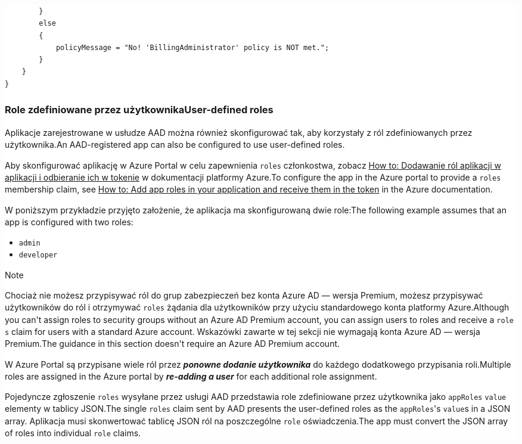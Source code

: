 ```razor
        }
        else
        {
            policyMessage = "No! 'BillingAdministrator' policy is NOT met.";
        }
    }
}
```

### <a name="user-defined-roles"></a><span data-ttu-id="1b4b6-139">Role zdefiniowane przez użytkownika</span><span class="sxs-lookup"><span data-stu-id="1b4b6-139">User-defined roles</span></span>

<span data-ttu-id="1b4b6-140">Aplikacje zarejestrowane w usłudze AAD można również skonfigurować tak, aby korzystały z ról zdefiniowanych przez użytkownika.</span><span class="sxs-lookup"><span data-stu-id="1b4b6-140">An AAD-registered app can also be configured to use user-defined roles.</span></span>

<span data-ttu-id="1b4b6-141">Aby skonfigurować aplikację w Azure Portal w celu zapewnienia `roles` członkostwa, zobacz [How to: Dodawanie ról aplikacji w aplikacji i odbieranie ich w tokenie](/azure/active-directory/develop/howto-add-app-roles-in-azure-ad-apps) w dokumentacji platformy Azure.</span><span class="sxs-lookup"><span data-stu-id="1b4b6-141">To configure the app in the Azure portal to provide a `roles` membership claim, see [How to: Add app roles in your application and receive them in the token](/azure/active-directory/develop/howto-add-app-roles-in-azure-ad-apps) in the Azure documentation.</span></span>

<span data-ttu-id="1b4b6-142">W poniższym przykładzie przyjęto założenie, że aplikacja ma skonfigurowaną dwie role:</span><span class="sxs-lookup"><span data-stu-id="1b4b6-142">The following example assumes that an app is configured with two roles:</span></span>

* `admin`
* `developer`

> [!NOTE]
> <span data-ttu-id="1b4b6-143">Chociaż nie możesz przypisywać ról do grup zabezpieczeń bez konta Azure AD — wersja Premium, możesz przypisywać użytkowników do ról i otrzymywać `roles` żądania dla użytkowników przy użyciu standardowego konta platformy Azure.</span><span class="sxs-lookup"><span data-stu-id="1b4b6-143">Although you can't assign roles to security groups without an Azure AD Premium account, you can assign users to roles and receive a `roles` claim for users with a standard Azure account.</span></span> <span data-ttu-id="1b4b6-144">Wskazówki zawarte w tej sekcji nie wymagają konta Azure AD — wersja Premium.</span><span class="sxs-lookup"><span data-stu-id="1b4b6-144">The guidance in this section doesn't require an Azure AD Premium account.</span></span>
>
> <span data-ttu-id="1b4b6-145">W Azure Portal są przypisane wiele ról przez **_ponowne dodanie użytkownika_** do każdego dodatkowego przypisania roli.</span><span class="sxs-lookup"><span data-stu-id="1b4b6-145">Multiple roles are assigned in the Azure portal by **_re-adding a user_** for each additional role assignment.</span></span>

<span data-ttu-id="1b4b6-146">Pojedyncze zgłoszenie `roles` wysyłane przez usługi AAD przedstawia role zdefiniowane przez użytkownika jako `appRoles` `value` elementy w tablicy JSON.</span><span class="sxs-lookup"><span data-stu-id="1b4b6-146">The single `roles` claim sent by AAD presents the user-defined roles as the `appRoles`'s `value`s in a JSON array.</span></span> <span data-ttu-id="1b4b6-147">Aplikacja musi skonwertować tablicę JSON ról na poszczególne `role` oświadczenia.</span><span class="sxs-lookup"><span data-stu-id="1b4b6-147">The app must convert the JSON array of roles into individual `role` claims.</span></span>
